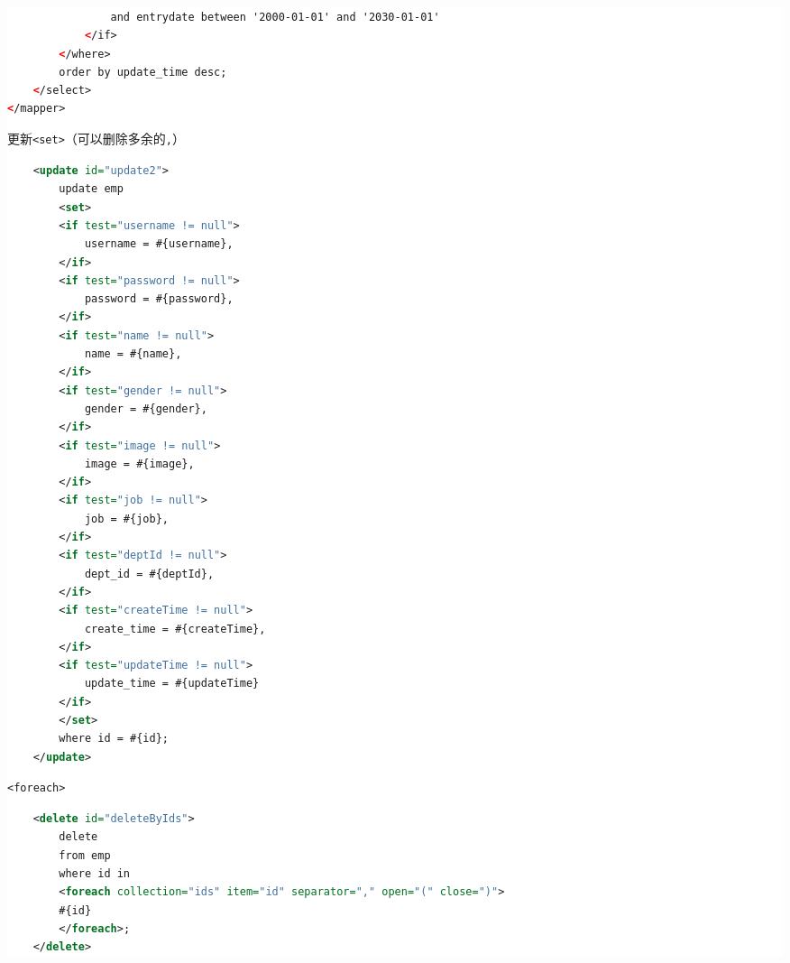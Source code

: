 ```xml
                and entrydate between '2000-01-01' and '2030-01-01'
            </if>
        </where>
        order by update_time desc;
    </select>
</mapper>
```

更新`<set>`（可以删除多余的`,`）

```xml
    <update id="update2">
        update emp
        <set>
        <if test="username != null">
            username = #{username},
        </if>
        <if test="password != null">
            password = #{password},
        </if>
        <if test="name != null">
            name = #{name},
        </if>
        <if test="gender != null">
            gender = #{gender},
        </if>
        <if test="image != null">
            image = #{image},
        </if>
        <if test="job != null">
            job = #{job},
        </if>
        <if test="deptId != null">
            dept_id = #{deptId},
        </if>
        <if test="createTime != null">
            create_time = #{createTime},
        </if>
        <if test="updateTime != null">
            update_time = #{updateTime}
        </if>
        </set>
        where id = #{id};
    </update>
```

`<foreach>`

```xml
    <delete id="deleteByIds">
        delete
        from emp
        where id in
        <foreach collection="ids" item="id" separator="," open="(" close=")">
        #{id}
        </foreach>;
    </delete>
```
